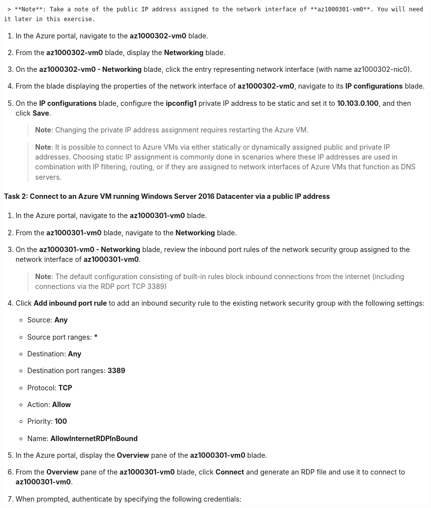      > **Note**: Take a note of the public IP address assigned to the network interface of **az1000301-vm0**. You will need it later in this exercise.

1. In the Azure portal, navigate to the **az1000302-vm0** blade.

1. From the **az1000302-vm0** blade, display the **Networking** blade.

1. On the **az1000302-vm0 - Networking** blade, click the entry representing network interface (with name az1000302-nic0).

1. From the blade displaying the properties of the network interface of **az1000302-vm0**, navigate to its **IP configurations** blade.

1. On the **IP configurations** blade, configure the **ipconfig1** private IP address to be static and set it to **10.103.0.100**, and then click **Save**.

     > **Note**: Changing the private IP address assignment requires restarting the Azure VM.

     > **Note**: It is possible to connect to Azure VMs via either statically or dynamically assigned public and private IP addresses. Choosing static IP assignment is commonly done in scenarios where these IP addresses are used in combination with IP filtering, routing, or if they are assigned to network interfaces of Azure VMs that function as DNS servers.


#### Task 2: Connect to an Azure VM running Windows Server 2016 Datacenter via a public IP address

1. In the Azure portal, navigate to the **az1000301-vm0** blade.

1. From the **az1000301-vm0** blade, navigate to the **Networking** blade.

1. On the **az1000301-vm0 - Networking** blade, review the inbound port rules of the network security group assigned to the network interface of **az1000301-vm0**.

     > **Note**: The default configuration consisting of built-in rules block inbound connections from the internet (including connections via the RDP port TCP 3389)

1. Click **Add inbound port rule** to add an inbound security rule to the existing network security group with the following settings:

    - Source: **Any**

    - Source port ranges: **\***

    - Destination: **Any**

    - Destination port ranges: **3389**

    - Protocol: **TCP**

    - Action: **Allow**

    - Priority: **100**

    - Name: **AllowInternetRDPInBound**

1. In the Azure portal, display the **Overview** pane of the **az1000301-vm0** blade.

1. From the **Overview** pane of the **az1000301-vm0** blade, click **Connect** and generate an RDP file and use it to connect to **az1000301-vm0**.

1. When prompted, authenticate by specifying the following credentials:
